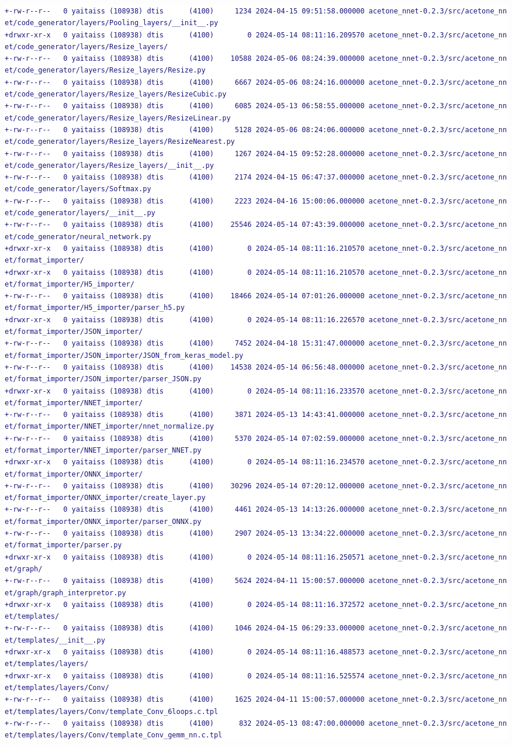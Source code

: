 ```diff
+-rw-r--r--   0 yaitaiss (108938) dtis      (4100)     1234 2024-04-15 09:51:58.000000 acetone_nnet-0.2.3/src/acetone_nnet/code_generator/layers/Pooling_layers/__init__.py
+drwxr-xr-x   0 yaitaiss (108938) dtis      (4100)        0 2024-05-14 08:11:16.209570 acetone_nnet-0.2.3/src/acetone_nnet/code_generator/layers/Resize_layers/
+-rw-r--r--   0 yaitaiss (108938) dtis      (4100)    10588 2024-05-06 08:24:39.000000 acetone_nnet-0.2.3/src/acetone_nnet/code_generator/layers/Resize_layers/Resize.py
+-rw-r--r--   0 yaitaiss (108938) dtis      (4100)     6667 2024-05-06 08:24:16.000000 acetone_nnet-0.2.3/src/acetone_nnet/code_generator/layers/Resize_layers/ResizeCubic.py
+-rw-r--r--   0 yaitaiss (108938) dtis      (4100)     6085 2024-05-13 06:58:55.000000 acetone_nnet-0.2.3/src/acetone_nnet/code_generator/layers/Resize_layers/ResizeLinear.py
+-rw-r--r--   0 yaitaiss (108938) dtis      (4100)     5128 2024-05-06 08:24:06.000000 acetone_nnet-0.2.3/src/acetone_nnet/code_generator/layers/Resize_layers/ResizeNearest.py
+-rw-r--r--   0 yaitaiss (108938) dtis      (4100)     1267 2024-04-15 09:52:28.000000 acetone_nnet-0.2.3/src/acetone_nnet/code_generator/layers/Resize_layers/__init__.py
+-rw-r--r--   0 yaitaiss (108938) dtis      (4100)     2174 2024-04-15 06:47:37.000000 acetone_nnet-0.2.3/src/acetone_nnet/code_generator/layers/Softmax.py
+-rw-r--r--   0 yaitaiss (108938) dtis      (4100)     2223 2024-04-16 15:00:06.000000 acetone_nnet-0.2.3/src/acetone_nnet/code_generator/layers/__init__.py
+-rw-r--r--   0 yaitaiss (108938) dtis      (4100)    25546 2024-05-14 07:43:39.000000 acetone_nnet-0.2.3/src/acetone_nnet/code_generator/neural_network.py
+drwxr-xr-x   0 yaitaiss (108938) dtis      (4100)        0 2024-05-14 08:11:16.210570 acetone_nnet-0.2.3/src/acetone_nnet/format_importer/
+drwxr-xr-x   0 yaitaiss (108938) dtis      (4100)        0 2024-05-14 08:11:16.210570 acetone_nnet-0.2.3/src/acetone_nnet/format_importer/H5_importer/
+-rw-r--r--   0 yaitaiss (108938) dtis      (4100)    18466 2024-05-14 07:01:26.000000 acetone_nnet-0.2.3/src/acetone_nnet/format_importer/H5_importer/parser_h5.py
+drwxr-xr-x   0 yaitaiss (108938) dtis      (4100)        0 2024-05-14 08:11:16.226570 acetone_nnet-0.2.3/src/acetone_nnet/format_importer/JSON_importer/
+-rw-r--r--   0 yaitaiss (108938) dtis      (4100)     7452 2024-04-18 15:31:47.000000 acetone_nnet-0.2.3/src/acetone_nnet/format_importer/JSON_importer/JSON_from_keras_model.py
+-rw-r--r--   0 yaitaiss (108938) dtis      (4100)    14538 2024-05-14 06:56:48.000000 acetone_nnet-0.2.3/src/acetone_nnet/format_importer/JSON_importer/parser_JSON.py
+drwxr-xr-x   0 yaitaiss (108938) dtis      (4100)        0 2024-05-14 08:11:16.233570 acetone_nnet-0.2.3/src/acetone_nnet/format_importer/NNET_importer/
+-rw-r--r--   0 yaitaiss (108938) dtis      (4100)     3871 2024-05-13 14:43:41.000000 acetone_nnet-0.2.3/src/acetone_nnet/format_importer/NNET_importer/nnet_normalize.py
+-rw-r--r--   0 yaitaiss (108938) dtis      (4100)     5370 2024-05-14 07:02:59.000000 acetone_nnet-0.2.3/src/acetone_nnet/format_importer/NNET_importer/parser_NNET.py
+drwxr-xr-x   0 yaitaiss (108938) dtis      (4100)        0 2024-05-14 08:11:16.234570 acetone_nnet-0.2.3/src/acetone_nnet/format_importer/ONNX_importer/
+-rw-r--r--   0 yaitaiss (108938) dtis      (4100)    30296 2024-05-14 07:20:12.000000 acetone_nnet-0.2.3/src/acetone_nnet/format_importer/ONNX_importer/create_layer.py
+-rw-r--r--   0 yaitaiss (108938) dtis      (4100)     4461 2024-05-13 14:13:26.000000 acetone_nnet-0.2.3/src/acetone_nnet/format_importer/ONNX_importer/parser_ONNX.py
+-rw-r--r--   0 yaitaiss (108938) dtis      (4100)     2907 2024-05-13 13:34:22.000000 acetone_nnet-0.2.3/src/acetone_nnet/format_importer/parser.py
+drwxr-xr-x   0 yaitaiss (108938) dtis      (4100)        0 2024-05-14 08:11:16.250571 acetone_nnet-0.2.3/src/acetone_nnet/graph/
+-rw-r--r--   0 yaitaiss (108938) dtis      (4100)     5624 2024-04-11 15:00:57.000000 acetone_nnet-0.2.3/src/acetone_nnet/graph/graph_interpretor.py
+drwxr-xr-x   0 yaitaiss (108938) dtis      (4100)        0 2024-05-14 08:11:16.372572 acetone_nnet-0.2.3/src/acetone_nnet/templates/
+-rw-r--r--   0 yaitaiss (108938) dtis      (4100)     1046 2024-04-15 06:29:33.000000 acetone_nnet-0.2.3/src/acetone_nnet/templates/__init__.py
+drwxr-xr-x   0 yaitaiss (108938) dtis      (4100)        0 2024-05-14 08:11:16.488573 acetone_nnet-0.2.3/src/acetone_nnet/templates/layers/
+drwxr-xr-x   0 yaitaiss (108938) dtis      (4100)        0 2024-05-14 08:11:16.525574 acetone_nnet-0.2.3/src/acetone_nnet/templates/layers/Conv/
+-rw-r--r--   0 yaitaiss (108938) dtis      (4100)     1625 2024-04-11 15:00:57.000000 acetone_nnet-0.2.3/src/acetone_nnet/templates/layers/Conv/template_Conv_6loops.c.tpl
+-rw-r--r--   0 yaitaiss (108938) dtis      (4100)      832 2024-05-13 08:47:00.000000 acetone_nnet-0.2.3/src/acetone_nnet/templates/layers/Conv/template_Conv_gemm_nn.c.tpl
```